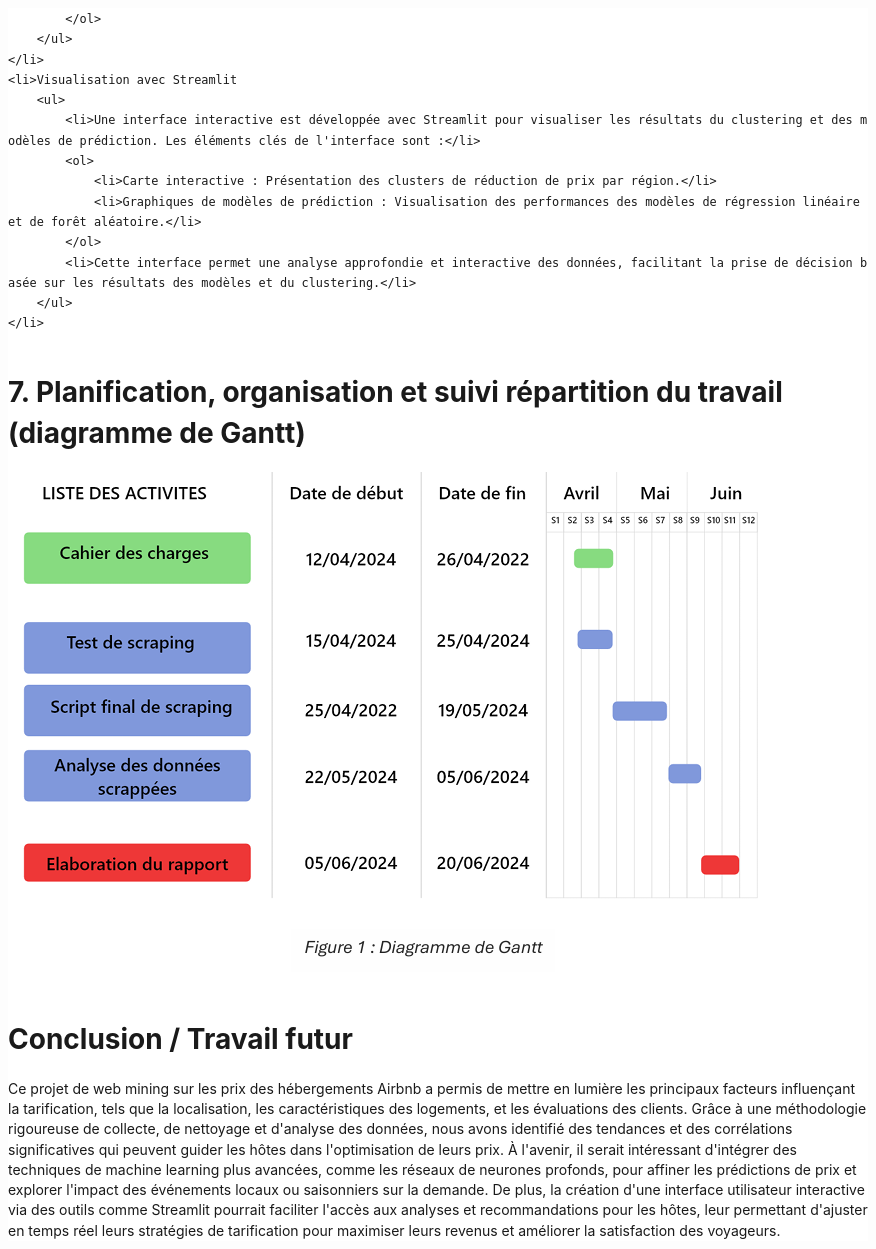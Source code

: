             </ol>
        </ul>
    </li>
    <li>Visualisation avec Streamlit
        <ul>
            <li>Une interface interactive est développée avec Streamlit pour visualiser les résultats du clustering et des modèles de prédiction. Les éléments clés de l'interface sont :</li>
            <ol>
                <li>Carte interactive : Présentation des clusters de réduction de prix par région.</li>
                <li>Graphiques de modèles de prédiction : Visualisation des performances des modèles de régression linéaire et de forêt aléatoire.</li>
            </ol>
            <li>Cette interface permet une analyse approfondie et interactive des données, facilitant la prise de décision basée sur les résultats des modèles et du clustering.</li>
        </ul>
    </li>
</ul>



# 7. Planification, organisation et suivi répartition du travail (diagramme de Gantt)

![alt text](<Diagramme de Gantt.PNG>)

# Conclusion / Travail futur
<p>Ce projet de web mining sur les prix des hébergements Airbnb a permis de mettre en lumière les principaux facteurs influençant la tarification, tels que la localisation, les caractéristiques des logements, et les évaluations des clients. Grâce à une méthodologie rigoureuse de collecte, de nettoyage et d'analyse des données, nous avons identifié des tendances et des corrélations significatives qui peuvent guider les hôtes dans l'optimisation de leurs prix. À l'avenir, il serait intéressant d'intégrer des techniques de machine learning plus avancées, comme les réseaux de neurones profonds, pour affiner les prédictions de prix et explorer l'impact des événements locaux ou saisonniers sur la demande. De plus, la création d'une interface utilisateur interactive via des outils comme Streamlit pourrait faciliter l'accès aux analyses et recommandations pour les hôtes, leur permettant d'ajuster en temps réel leurs stratégies de tarification pour maximiser leurs revenus et améliorer la satisfaction des voyageurs.</p>